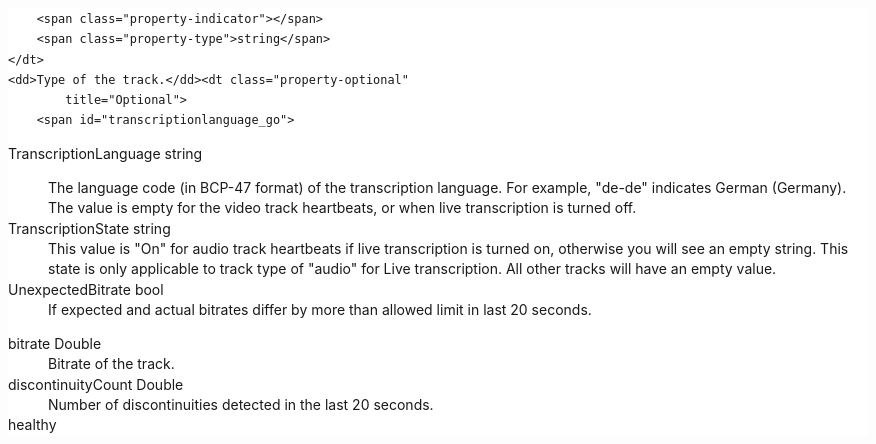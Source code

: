         <span class="property-indicator"></span>
        <span class="property-type">string</span>
    </dt>
    <dd>Type of the track.</dd><dt class="property-optional"
            title="Optional">
        <span id="transcriptionlanguage_go">
<a data-swiftype-name="resource-property" data-swiftype-type="text" href="#transcriptionlanguage_go" style="color: inherit; text-decoration: inherit;">Transcription<wbr>Language</a>
</span>
        <span class="property-indicator"></span>
        <span class="property-type">string</span>
    </dt>
    <dd>The language code (in BCP-47 format) of the transcription language. For example, &quot;de-de&quot; indicates German (Germany). The value is empty for the video track heartbeats, or when live transcription is turned off.</dd><dt class="property-optional"
            title="Optional">
        <span id="transcriptionstate_go">
<a data-swiftype-name="resource-property" data-swiftype-type="text" href="#transcriptionstate_go" style="color: inherit; text-decoration: inherit;">Transcription<wbr>State</a>
</span>
        <span class="property-indicator"></span>
        <span class="property-type">string</span>
    </dt>
    <dd>This value is &quot;On&quot; for audio track heartbeats if live transcription is turned on, otherwise you will see an empty string. This state is only applicable to track type of &quot;audio&quot; for Live transcription. All other tracks will have an empty value.</dd><dt class="property-optional"
            title="Optional">
        <span id="unexpectedbitrate_go">
<a data-swiftype-name="resource-property" data-swiftype-type="text" href="#unexpectedbitrate_go" style="color: inherit; text-decoration: inherit;">Unexpected<wbr>Bitrate</a>
</span>
        <span class="property-indicator"></span>
        <span class="property-type">bool</span>
    </dt>
    <dd>If expected and actual bitrates differ by more than allowed limit in last 20 seconds.</dd></dl>
</pulumi-choosable>
</div>

<div>
<pulumi-choosable type="language" values="java">
<dl class="resources-properties"><dt class="property-optional"
            title="Optional">
        <span id="bitrate_java">
<a data-swiftype-name="resource-property" data-swiftype-type="text" href="#bitrate_java" style="color: inherit; text-decoration: inherit;">bitrate</a>
</span>
        <span class="property-indicator"></span>
        <span class="property-type">Double</span>
    </dt>
    <dd>Bitrate of the track.</dd><dt class="property-optional"
            title="Optional">
        <span id="discontinuitycount_java">
<a data-swiftype-name="resource-property" data-swiftype-type="text" href="#discontinuitycount_java" style="color: inherit; text-decoration: inherit;">discontinuity<wbr>Count</a>
</span>
        <span class="property-indicator"></span>
        <span class="property-type">Double</span>
    </dt>
    <dd>Number of discontinuities detected in the last 20 seconds.</dd><dt class="property-optional"
            title="Optional">
        <span id="healthy_java">
<a data-swiftype-name="resource-property" data-swiftype-type="text" href="#healthy_java" style="color: inherit; text-decoration: inherit;">healthy</a>